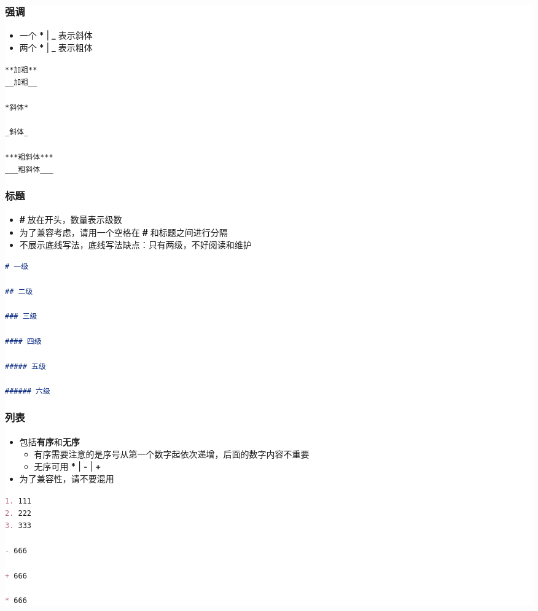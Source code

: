 ### 强调

- 一个 __*__ | **_** 表示斜体
- 两个 __*__ | **_** 表示粗体

```markdown
**加粗**
__加粗__

*斜体*

_斜体_

***粗斜体***
___粗斜体___
```

### 标题

- **#** 放在开头，数量表示级数
- 为了兼容考虑，请用一个空格在 **#** 和标题之间进行分隔
- 不展示底线写法，底线写法缺点：只有两级，不好阅读和维护

```markdown
# 一级

## 二级

### 三级

#### 四级

##### 五级

###### 六级
```

### 列表

- 包括**有序**和**无序**
  - 有序需要注意的是序号从第一个数字起依次递增，后面的数字内容不重要
  - 无序可用 __*__ | **-** | **+**
- 为了兼容性，请不要混用

```markdown
1. 111
2. 222
3. 333

- 666

+ 666

* 666
```
